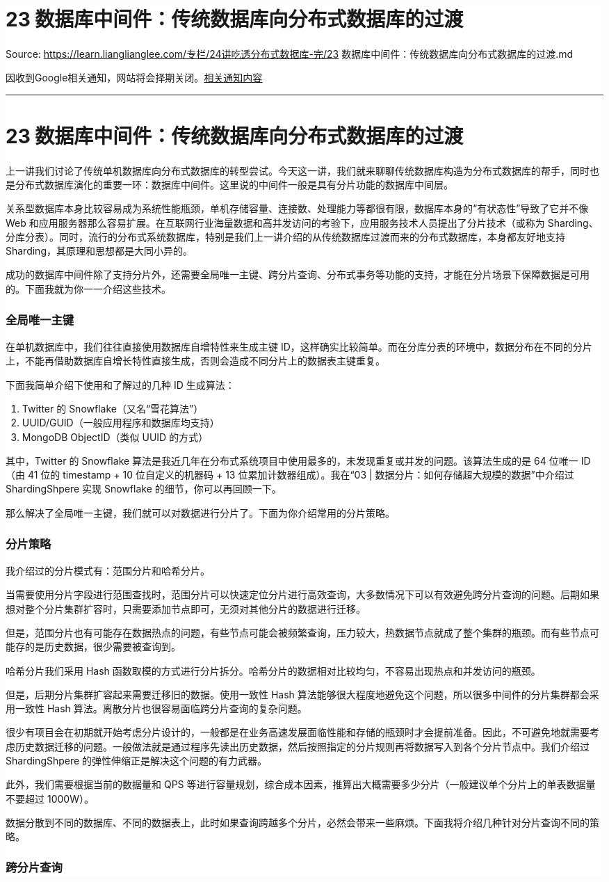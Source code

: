# 23  数据库中间件：传统数据库向分布式数据库的过渡 

Source: https://learn.lianglianglee.com/专栏/24讲吃透分布式数据库-完/23  数据库中间件：传统数据库向分布式数据库的过渡.md

因收到Google相关通知，网站将会择期关闭。[相关通知内容](https://lumendatabase.org/notices/44265620)

---

# 23 数据库中间件：传统数据库向分布式数据库的过渡

上一讲我们讨论了传统单机数据库向分布式数据库的转型尝试。今天这一讲，我们就来聊聊传统数据库构造为分布式数据库的帮手，同时也是分布式数据库演化的重要一环：数据库中间件。这里说的中间件一般是具有分片功能的数据库中间层。

关系型数据库本身比较容易成为系统性能瓶颈，单机存储容量、连接数、处理能力等都很有限，数据库本身的“有状态性”导致了它并不像 Web 和应用服务器那么容易扩展。在互联网行业海量数据和高并发访问的考验下，应用服务技术人员提出了分片技术（或称为 Sharding、分库分表）。同时，流行的分布式系统数据库，特别是我们上一讲介绍的从传统数据库过渡而来的分布式数据库，本身都友好地支持 Sharding，其原理和思想都是大同小异的。

成功的数据库中间件除了支持分片外，还需要全局唯一主键、跨分片查询、分布式事务等功能的支持，才能在分片场景下保障数据是可用的。下面我就为你一一介绍这些技术。

### 全局唯一主键

在单机数据库中，我们往往直接使用数据库自增特性来生成主键 ID，这样确实比较简单。而在分库分表的环境中，数据分布在不同的分片上，不能再借助数据库自增长特性直接生成，否则会造成不同分片上的数据表主键重复。

下面我简单介绍下使用和了解过的几种 ID 生成算法：

1. Twitter 的 Snowflake（又名“雪花算法”）
2. UUID/GUID（一般应用程序和数据库均支持）
3. MongoDB ObjectID（类似 UUID 的方式）

其中，Twitter 的 Snowflake 算法是我近几年在分布式系统项目中使用最多的，未发现重复或并发的问题。该算法生成的是 64 位唯一 ID（由 41 位的 timestamp + 10 位自定义的机器码 + 13 位累加计数器组成）。我在“03 | 数据分片：如何存储超大规模的数据”中介绍过 ShardingShpere 实现 Snowflake 的细节，你可以再回顾一下。

那么解决了全局唯一主键，我们就可以对数据进行分片了。下面为你介绍常用的分片策略。

### 分片策略

我介绍过的分片模式有：范围分片和哈希分片。

当需要使用分片字段进行范围查找时，范围分片可以快速定位分片进行高效查询，大多数情况下可以有效避免跨分片查询的问题。后期如果想对整个分片集群扩容时，只需要添加节点即可，无须对其他分片的数据进行迁移。

但是，范围分片也有可能存在数据热点的问题，有些节点可能会被频繁查询，压力较大，热数据节点就成了整个集群的瓶颈。而有些节点可能存的是历史数据，很少需要被查询到。

哈希分片我们采用 Hash 函数取模的方式进行分片拆分。哈希分片的数据相对比较均匀，不容易出现热点和并发访问的瓶颈。

但是，后期分片集群扩容起来需要迁移旧的数据。使用一致性 Hash 算法能够很大程度地避免这个问题，所以很多中间件的分片集群都会采用一致性 Hash 算法。离散分片也很容易面临跨分片查询的复杂问题。

很少有项目会在初期就开始考虑分片设计的，一般都是在业务高速发展面临性能和存储的瓶颈时才会提前准备。因此，不可避免地就需要考虑历史数据迁移的问题。一般做法就是通过程序先读出历史数据，然后按照指定的分片规则再将数据写入到各个分片节点中。我们介绍过 ShardingShpere 的弹性伸缩正是解决这个问题的有力武器。

此外，我们需要根据当前的数据量和 QPS 等进行容量规划，综合成本因素，推算出大概需要多少分片（一般建议单个分片上的单表数据量不要超过 1000W）。

数据分散到不同的数据库、不同的数据表上，此时如果查询跨越多个分片，必然会带来一些麻烦。下面我将介绍几种针对分片查询不同的策略。

### 跨分片查询
